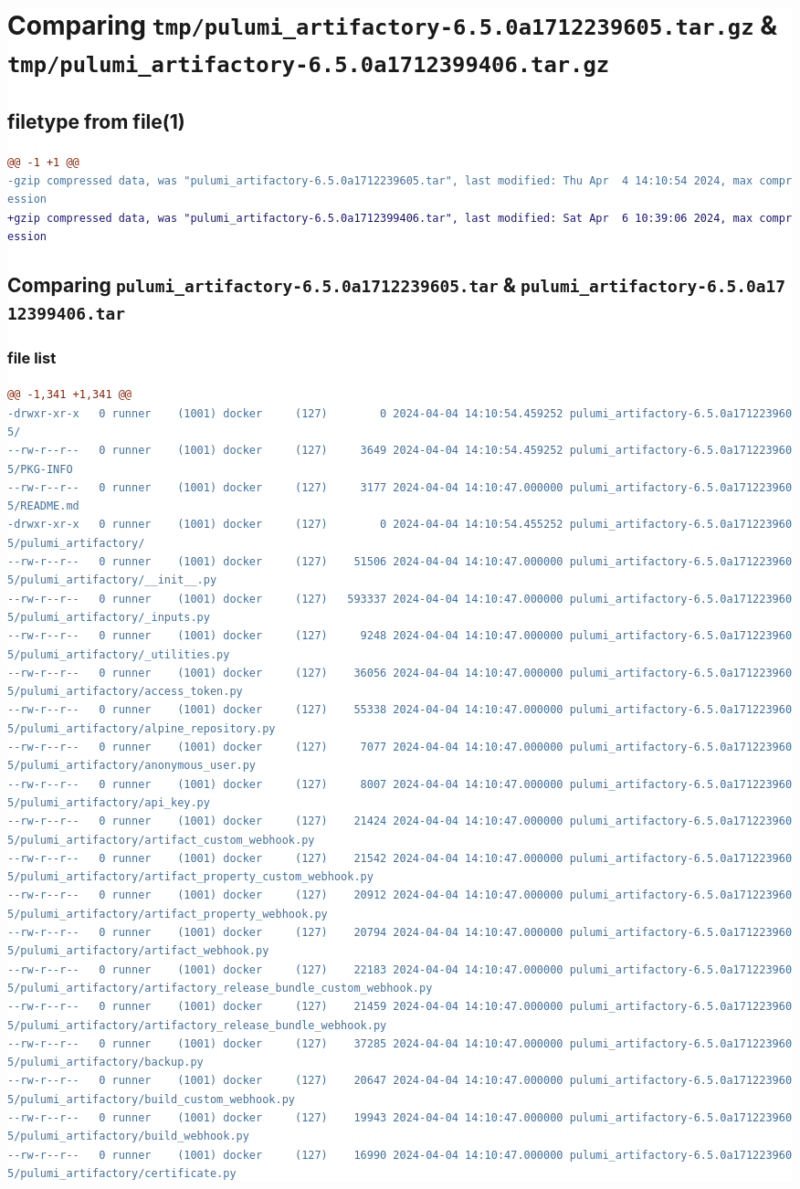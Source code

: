 # Comparing `tmp/pulumi_artifactory-6.5.0a1712239605.tar.gz` & `tmp/pulumi_artifactory-6.5.0a1712399406.tar.gz`

## filetype from file(1)

```diff
@@ -1 +1 @@
-gzip compressed data, was "pulumi_artifactory-6.5.0a1712239605.tar", last modified: Thu Apr  4 14:10:54 2024, max compression
+gzip compressed data, was "pulumi_artifactory-6.5.0a1712399406.tar", last modified: Sat Apr  6 10:39:06 2024, max compression
```

## Comparing `pulumi_artifactory-6.5.0a1712239605.tar` & `pulumi_artifactory-6.5.0a1712399406.tar`

### file list

```diff
@@ -1,341 +1,341 @@
-drwxr-xr-x   0 runner    (1001) docker     (127)        0 2024-04-04 14:10:54.459252 pulumi_artifactory-6.5.0a1712239605/
--rw-r--r--   0 runner    (1001) docker     (127)     3649 2024-04-04 14:10:54.459252 pulumi_artifactory-6.5.0a1712239605/PKG-INFO
--rw-r--r--   0 runner    (1001) docker     (127)     3177 2024-04-04 14:10:47.000000 pulumi_artifactory-6.5.0a1712239605/README.md
-drwxr-xr-x   0 runner    (1001) docker     (127)        0 2024-04-04 14:10:54.455252 pulumi_artifactory-6.5.0a1712239605/pulumi_artifactory/
--rw-r--r--   0 runner    (1001) docker     (127)    51506 2024-04-04 14:10:47.000000 pulumi_artifactory-6.5.0a1712239605/pulumi_artifactory/__init__.py
--rw-r--r--   0 runner    (1001) docker     (127)   593337 2024-04-04 14:10:47.000000 pulumi_artifactory-6.5.0a1712239605/pulumi_artifactory/_inputs.py
--rw-r--r--   0 runner    (1001) docker     (127)     9248 2024-04-04 14:10:47.000000 pulumi_artifactory-6.5.0a1712239605/pulumi_artifactory/_utilities.py
--rw-r--r--   0 runner    (1001) docker     (127)    36056 2024-04-04 14:10:47.000000 pulumi_artifactory-6.5.0a1712239605/pulumi_artifactory/access_token.py
--rw-r--r--   0 runner    (1001) docker     (127)    55338 2024-04-04 14:10:47.000000 pulumi_artifactory-6.5.0a1712239605/pulumi_artifactory/alpine_repository.py
--rw-r--r--   0 runner    (1001) docker     (127)     7077 2024-04-04 14:10:47.000000 pulumi_artifactory-6.5.0a1712239605/pulumi_artifactory/anonymous_user.py
--rw-r--r--   0 runner    (1001) docker     (127)     8007 2024-04-04 14:10:47.000000 pulumi_artifactory-6.5.0a1712239605/pulumi_artifactory/api_key.py
--rw-r--r--   0 runner    (1001) docker     (127)    21424 2024-04-04 14:10:47.000000 pulumi_artifactory-6.5.0a1712239605/pulumi_artifactory/artifact_custom_webhook.py
--rw-r--r--   0 runner    (1001) docker     (127)    21542 2024-04-04 14:10:47.000000 pulumi_artifactory-6.5.0a1712239605/pulumi_artifactory/artifact_property_custom_webhook.py
--rw-r--r--   0 runner    (1001) docker     (127)    20912 2024-04-04 14:10:47.000000 pulumi_artifactory-6.5.0a1712239605/pulumi_artifactory/artifact_property_webhook.py
--rw-r--r--   0 runner    (1001) docker     (127)    20794 2024-04-04 14:10:47.000000 pulumi_artifactory-6.5.0a1712239605/pulumi_artifactory/artifact_webhook.py
--rw-r--r--   0 runner    (1001) docker     (127)    22183 2024-04-04 14:10:47.000000 pulumi_artifactory-6.5.0a1712239605/pulumi_artifactory/artifactory_release_bundle_custom_webhook.py
--rw-r--r--   0 runner    (1001) docker     (127)    21459 2024-04-04 14:10:47.000000 pulumi_artifactory-6.5.0a1712239605/pulumi_artifactory/artifactory_release_bundle_webhook.py
--rw-r--r--   0 runner    (1001) docker     (127)    37285 2024-04-04 14:10:47.000000 pulumi_artifactory-6.5.0a1712239605/pulumi_artifactory/backup.py
--rw-r--r--   0 runner    (1001) docker     (127)    20647 2024-04-04 14:10:47.000000 pulumi_artifactory-6.5.0a1712239605/pulumi_artifactory/build_custom_webhook.py
--rw-r--r--   0 runner    (1001) docker     (127)    19943 2024-04-04 14:10:47.000000 pulumi_artifactory-6.5.0a1712239605/pulumi_artifactory/build_webhook.py
--rw-r--r--   0 runner    (1001) docker     (127)    16990 2024-04-04 14:10:47.000000 pulumi_artifactory-6.5.0a1712239605/pulumi_artifactory/certificate.py
```